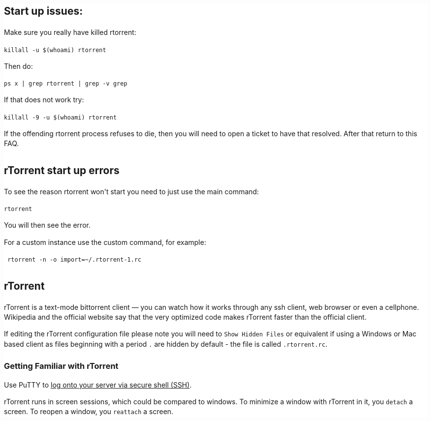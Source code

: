 
Start up issues:
---

Make sure you really have killed rtorrent:

~~~
killall -u $(whoami) rtorrent
~~~

Then do:

~~~
ps x | grep rtorrent | grep -v grep
~~~

If that does not work try:

~~~
killall -9 -u $(whoami) rtorrent
~~~

If the offending rtorrent process refuses to die, then you will need to open a ticket to have that resolved. After that return to this FAQ.

rTorrent start up errors
---

To see the reason rtorrent won't start you need to just use the main command:

~~~
rtorrent
~~~

You will then see the error.

For a custom instance use the custom command, for example:

~~~
 rtorrent -n -o import=~/.rtorrent-1.rc
~~~

rTorrent
---

rTorrent is a text-mode bittorrent client — you can watch how it works through any ssh client, web browser or even a cellphone. Wikipedia and the official website say that the very optimized code makes rTorrent faster than the official client.

If editing the rTorrent configuration file please note you will need to `Show Hidden Files` or equivalent if using a Windows or Mac based client as files beginning with a period `.` are hidden by default - the file is called `.rtorrent.rc`.

### Getting Familiar with rTorrent

Use PuTTY to [log onto your server via secure shell (SSH)](https://www.feralhosting.com/faq/view?question=12).

rTorrent runs in screen sessions, which could be compared to windows. To minimize a window with rTorrent in it, you `detach` a screen. To reopen a window, you `reattach` a screen.
